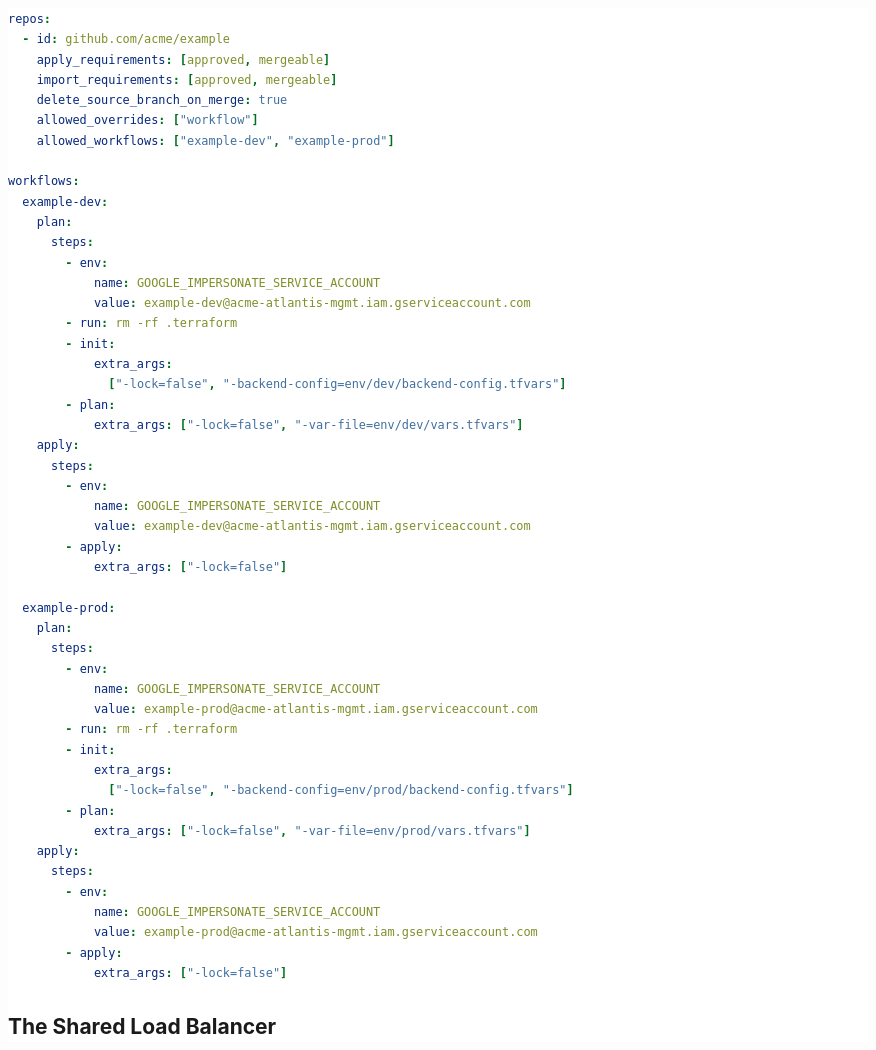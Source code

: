 ```yaml
repos:
  - id: github.com/acme/example
    apply_requirements: [approved, mergeable]
    import_requirements: [approved, mergeable]
    delete_source_branch_on_merge: true
    allowed_overrides: ["workflow"]
    allowed_workflows: ["example-dev", "example-prod"]

workflows:
  example-dev:
    plan:
      steps:
        - env:
            name: GOOGLE_IMPERSONATE_SERVICE_ACCOUNT
            value: example-dev@acme-atlantis-mgmt.iam.gserviceaccount.com
        - run: rm -rf .terraform
        - init:
            extra_args:
              ["-lock=false", "-backend-config=env/dev/backend-config.tfvars"]
        - plan:
            extra_args: ["-lock=false", "-var-file=env/dev/vars.tfvars"]
    apply:
      steps:
        - env:
            name: GOOGLE_IMPERSONATE_SERVICE_ACCOUNT
            value: example-dev@acme-atlantis-mgmt.iam.gserviceaccount.com
        - apply:
            extra_args: ["-lock=false"]

  example-prod:
    plan:
      steps:
        - env:
            name: GOOGLE_IMPERSONATE_SERVICE_ACCOUNT
            value: example-prod@acme-atlantis-mgmt.iam.gserviceaccount.com
        - run: rm -rf .terraform
        - init:
            extra_args:
              ["-lock=false", "-backend-config=env/prod/backend-config.tfvars"]
        - plan:
            extra_args: ["-lock=false", "-var-file=env/prod/vars.tfvars"]
    apply:
      steps:
        - env:
            name: GOOGLE_IMPERSONATE_SERVICE_ACCOUNT
            value: example-prod@acme-atlantis-mgmt.iam.gserviceaccount.com
        - apply:
            extra_args: ["-lock=false"]
```

## The Shared Load Balancer

